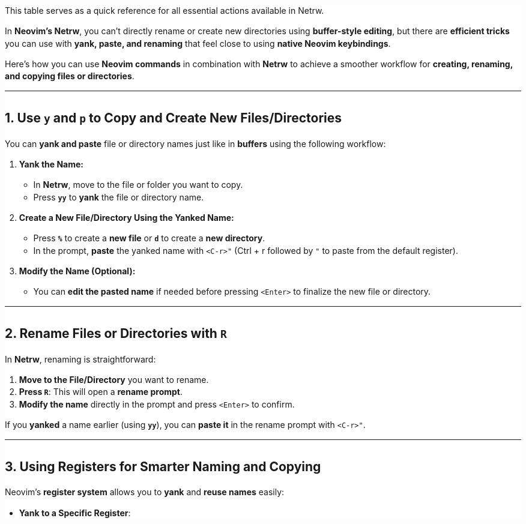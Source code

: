 This table serves as a quick reference for all essential actions available in
Netrw.

In **Neovim’s Netrw**, you can’t directly rename or create new directories
using **buffer-style editing**, but there are **efficient tricks** you can use
with **yank, paste, and renaming** that feel close to using **native Neovim
keybindings**.

Here’s how you can use **Neovim commands** in combination with **Netrw** to
achieve a smoother workflow for **creating, renaming, and copying files or
directories**.

---

## **1. Use `y` and `p` to Copy and Create New Files/Directories**

You can **yank and paste** file or directory names just like in **buffers** using the following workflow:

1. **Yank the Name:**

   - In **Netrw**, move to the file or folder you want to copy.
   - Press **`yy`** to **yank** the file or directory name.

2. **Create a New File/Directory Using the Yanked Name:**

   - Press **`%`** to create a **new file** or **`d`** to create a **new directory**.
   - In the prompt, **paste** the yanked name with `<C-r>"` (Ctrl + r followed by `"` to paste from the default register).

3. **Modify the Name (Optional):**
   - You can **edit the pasted name** if needed before pressing `<Enter>` to finalize the new file or directory.

---

## **2. Rename Files or Directories with `R`**

In **Netrw**, renaming is straightforward:

1. **Move to the File/Directory** you want to rename.
2. **Press `R`**: This will open a **rename prompt**.
3. **Modify the name** directly in the prompt and press `<Enter>` to confirm.

If you **yanked** a name earlier (using **`yy`**), you can **paste it** in the rename prompt with `<C-r>"`.

---

## **3. Using Registers for Smarter Naming and Copying**

Neovim’s **register system** allows you to **yank** and **reuse names** easily:

- **Yank to a Specific Register**:
